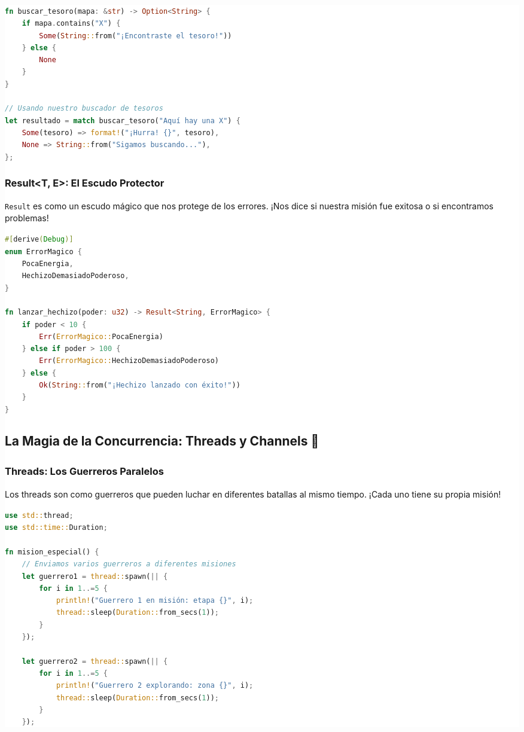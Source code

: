 ```rust
fn buscar_tesoro(mapa: &str) -> Option<String> {
    if mapa.contains("X") {
        Some(String::from("¡Encontraste el tesoro!"))
    } else {
        None
    }
}

// Usando nuestro buscador de tesoros
let resultado = match buscar_tesoro("Aquí hay una X") {
    Some(tesoro) => format!("¡Hurra! {}", tesoro),
    None => String::from("Sigamos buscando..."),
};
```

### Result<T, E>: El Escudo Protector

`Result` es como un escudo mágico que nos protege de los errores. ¡Nos dice si nuestra misión fue exitosa o si encontramos problemas!

```rust
#[derive(Debug)]
enum ErrorMagico {
    PocaEnergia,
    HechizoDemasiadoPoderoso,
}

fn lanzar_hechizo(poder: u32) -> Result<String, ErrorMagico> {
    if poder < 10 {
        Err(ErrorMagico::PocaEnergia)
    } else if poder > 100 {
        Err(ErrorMagico::HechizoDemasiadoPoderoso)
    } else {
        Ok(String::from("¡Hechizo lanzado con éxito!"))
    }
}
```

## La Magia de la Concurrencia: Threads y Channels 🌟

### Threads: Los Guerreros Paralelos

Los threads son como guerreros que pueden luchar en diferentes batallas al mismo tiempo. ¡Cada uno tiene su propia misión!

```rust
use std::thread;
use std::time::Duration;

fn mision_especial() {
    // Enviamos varios guerreros a diferentes misiones
    let guerrero1 = thread::spawn(|| {
        for i in 1..=5 {
            println!("Guerrero 1 en misión: etapa {}", i);
            thread::sleep(Duration::from_secs(1));
        }
    });

    let guerrero2 = thread::spawn(|| {
        for i in 1..=5 {
            println!("Guerrero 2 explorando: zona {}", i);
            thread::sleep(Duration::from_secs(1));
        }
    });
```